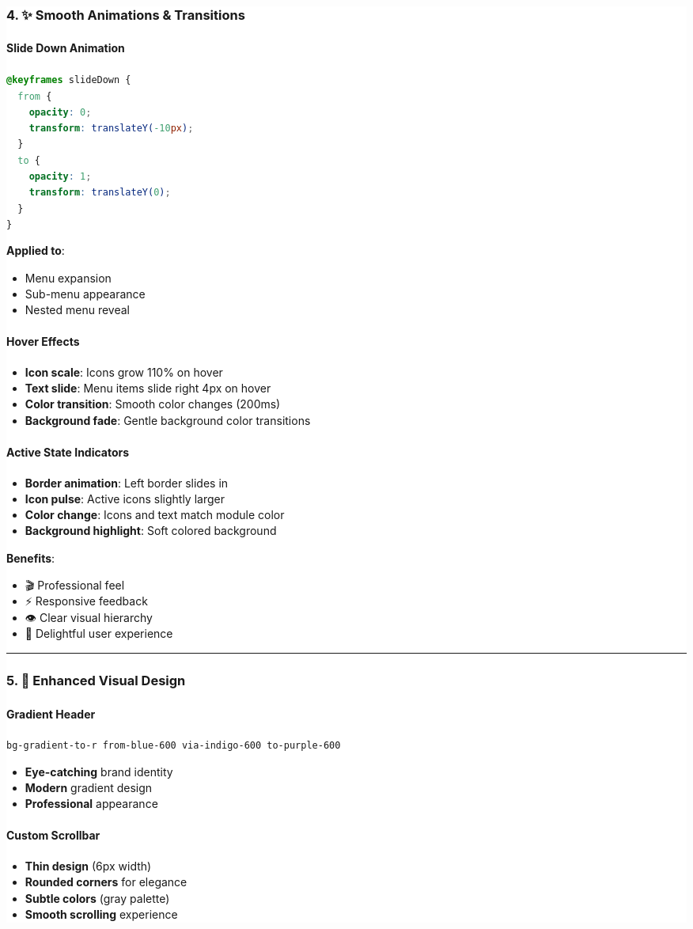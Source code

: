 
### 4. ✨ **Smooth Animations & Transitions**

#### Slide Down Animation
```css
@keyframes slideDown {
  from {
    opacity: 0;
    transform: translateY(-10px);
  }
  to {
    opacity: 1;
    transform: translateY(0);
  }
}
```

**Applied to**:
- Menu expansion
- Sub-menu appearance
- Nested menu reveal

#### Hover Effects
- **Icon scale**: Icons grow 110% on hover
- **Text slide**: Menu items slide right 4px on hover
- **Color transition**: Smooth color changes (200ms)
- **Background fade**: Gentle background color transitions

#### Active State Indicators
- **Border animation**: Left border slides in
- **Icon pulse**: Active icons slightly larger
- **Color change**: Icons and text match module color
- **Background highlight**: Soft colored background

**Benefits**:
- 🎬 Professional feel
- ⚡ Responsive feedback
- 👁️ Clear visual hierarchy
- 💫 Delightful user experience

---

### 5. 🎨 **Enhanced Visual Design**

#### Gradient Header
```css
bg-gradient-to-r from-blue-600 via-indigo-600 to-purple-600
```
- **Eye-catching** brand identity
- **Modern** gradient design
- **Professional** appearance

#### Custom Scrollbar
- **Thin design** (6px width)
- **Rounded corners** for elegance
- **Subtle colors** (gray palette)
- **Smooth scrolling** experience
